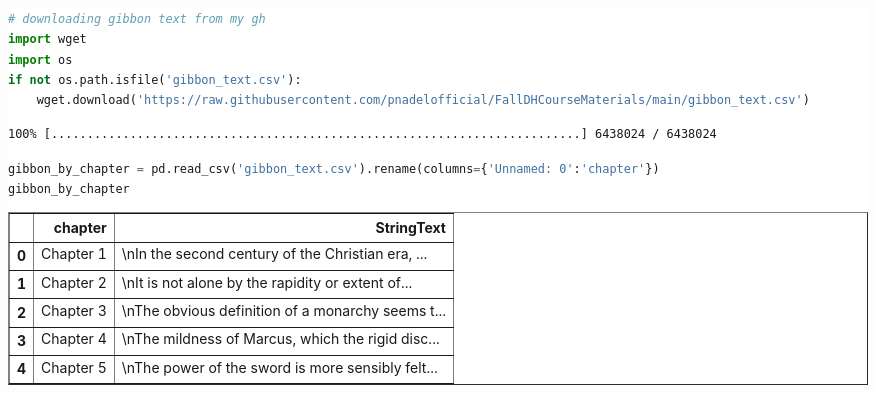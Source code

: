
```python
# downloading gibbon text from my gh
import wget
import os
if not os.path.isfile('gibbon_text.csv'):
    wget.download('https://raw.githubusercontent.com/pnadelofficial/FallDHCourseMaterials/main/gibbon_text.csv')
```

    100% [..........................................................................] 6438024 / 6438024


```python
gibbon_by_chapter = pd.read_csv('gibbon_text.csv').rename(columns={'Unnamed: 0':'chapter'})
gibbon_by_chapter
```




<div>
<style scoped>
    .dataframe tbody tr th:only-of-type {
        vertical-align: middle;
    }

    .dataframe tbody tr th {
        vertical-align: top;
    }

    .dataframe thead th {
        text-align: right;
    }
</style>
<table border="1" class="dataframe">
  <thead>
    <tr style="text-align: right;">
      <th></th>
      <th>chapter</th>
      <th>StringText</th>
    </tr>
  </thead>
  <tbody>
    <tr>
      <th>0</th>
      <td>Chapter 1</td>
      <td>\nIn the second century of the Christian era, ...</td>
    </tr>
    <tr>
      <th>1</th>
      <td>Chapter 2</td>
      <td>\nIt is not alone by the rapidity or extent of...</td>
    </tr>
    <tr>
      <th>2</th>
      <td>Chapter 3</td>
      <td>\nThe obvious definition of a monarchy seems t...</td>
    </tr>
    <tr>
      <th>3</th>
      <td>Chapter 4</td>
      <td>\nThe mildness of Marcus, which the rigid disc...</td>
    </tr>
    <tr>
      <th>4</th>
      <td>Chapter 5</td>
      <td>\nThe power of the sword is more sensibly felt...</td>
    </tr>